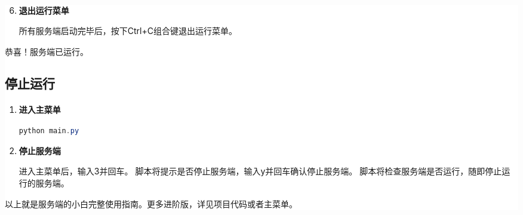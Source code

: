6. **退出运行菜单**

   所有服务端启动完毕后，按下Ctrl+C组合键退出运行菜单。

恭喜！服务端已运行。

## 停止运行

1. **进入主菜单**

   ```PowerShell
   python main.py
   ```

2. **停止服务端**

   进入主菜单后，输入3并回车。
   脚本将提示是否停止服务端，输入y并回车确认停止服务端。
   脚本将检查服务端是否运行，随即停止运行的服务端。

以上就是服务端的小白完整使用指南。更多进阶版，详见项目代码或者主菜单。